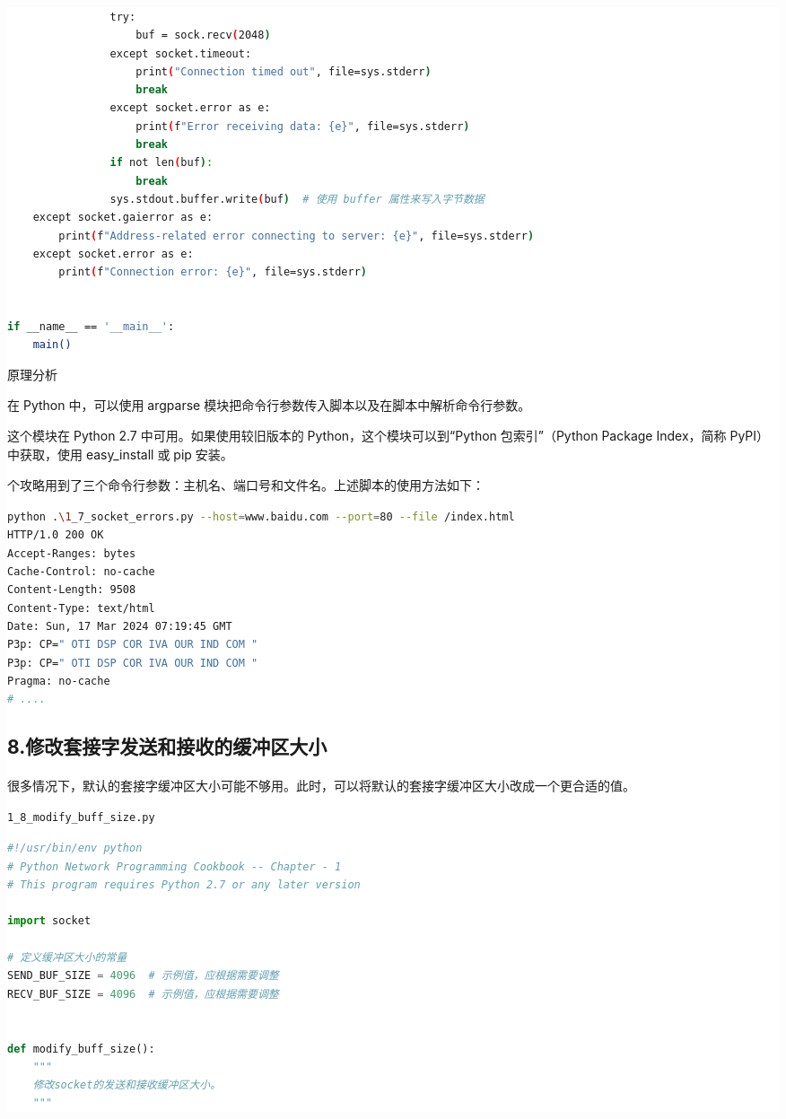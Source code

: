 ```sh
                try:
                    buf = sock.recv(2048)
                except socket.timeout:
                    print("Connection timed out", file=sys.stderr)
                    break
                except socket.error as e:
                    print(f"Error receiving data: {e}", file=sys.stderr)
                    break
                if not len(buf):
                    break
                sys.stdout.buffer.write(buf)  # 使用 buffer 属性来写入字节数据
    except socket.gaierror as e:
        print(f"Address-related error connecting to server: {e}", file=sys.stderr)
    except socket.error as e:
        print(f"Connection error: {e}", file=sys.stderr)


if __name__ == '__main__':
    main()
```

原理分析

在 Python 中，可以使用 argparse 模块把命令行参数传入脚本以及在脚本中解析命令行参数。

这个模块在 Python 2.7 中可用。如果使用较旧版本的 Python，这个模块可以到“Python 包索引”（Python Package Index，简称 PyPI）中获取，使用 easy_install 或 pip 安装。

个攻略用到了三个命令行参数：主机名、端口号和文件名。上述脚本的使用方法如下：

```sh
python .\1_7_socket_errors.py --host=www.baidu.com --port=80 --file /index.html
HTTP/1.0 200 OK
Accept-Ranges: bytes
Cache-Control: no-cache
Content-Length: 9508
Content-Type: text/html
Date: Sun, 17 Mar 2024 07:19:45 GMT
P3p: CP=" OTI DSP COR IVA OUR IND COM "
P3p: CP=" OTI DSP COR IVA OUR IND COM "
Pragma: no-cache
# ....
```

## 8.修改套接字发送和接收的缓冲区大小

很多情况下，默认的套接字缓冲区大小可能不够用。此时，可以将默认的套接字缓冲区大小改成一个更合适的值。

`1_8_modify_buff_size.py`

```python
#!/usr/bin/env python
# Python Network Programming Cookbook -- Chapter - 1
# This program requires Python 2.7 or any later version

import socket

# 定义缓冲区大小的常量
SEND_BUF_SIZE = 4096  # 示例值，应根据需要调整
RECV_BUF_SIZE = 4096  # 示例值，应根据需要调整


def modify_buff_size():
    """
    修改socket的发送和接收缓冲区大小。
    """
```